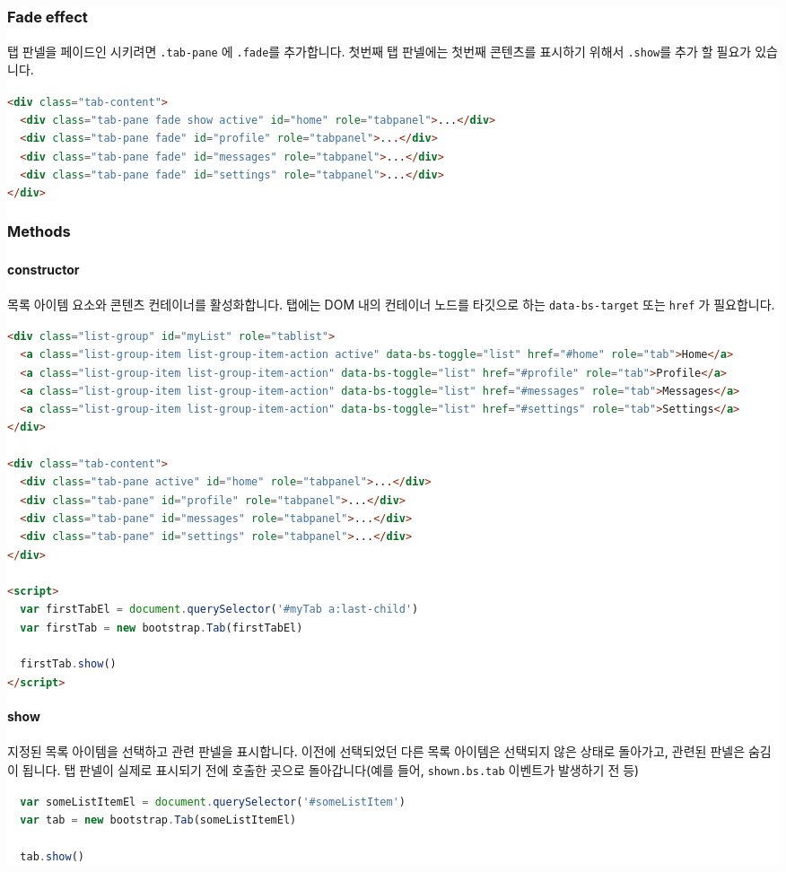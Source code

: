 ### Fade effect

탭 판넬을 페이드인 시키려면 `.tab-pane` 에 `.fade`를 추가합니다. 첫번째 탭 판넬에는 첫번째 콘텐츠를 표시하기 위해서 `.show`를 추가 할 필요가 있습니다.

```html
<div class="tab-content">
  <div class="tab-pane fade show active" id="home" role="tabpanel">...</div>
  <div class="tab-pane fade" id="profile" role="tabpanel">...</div>
  <div class="tab-pane fade" id="messages" role="tabpanel">...</div>
  <div class="tab-pane fade" id="settings" role="tabpanel">...</div>
</div>
```

### Methods

#### constructor

목록 아이템 요소와 콘텐츠 컨테이너를 활성화합니다. 탭에는 DOM 내의 컨테이너 노드를 타깃으로 하는 `data-bs-target` 또는 `href` 가 필요합니다.

```html
<div class="list-group" id="myList" role="tablist">
  <a class="list-group-item list-group-item-action active" data-bs-toggle="list" href="#home" role="tab">Home</a>
  <a class="list-group-item list-group-item-action" data-bs-toggle="list" href="#profile" role="tab">Profile</a>
  <a class="list-group-item list-group-item-action" data-bs-toggle="list" href="#messages" role="tab">Messages</a>
  <a class="list-group-item list-group-item-action" data-bs-toggle="list" href="#settings" role="tab">Settings</a>
</div>

<div class="tab-content">
  <div class="tab-pane active" id="home" role="tabpanel">...</div>
  <div class="tab-pane" id="profile" role="tabpanel">...</div>
  <div class="tab-pane" id="messages" role="tabpanel">...</div>
  <div class="tab-pane" id="settings" role="tabpanel">...</div>
</div>

<script>
  var firstTabEl = document.querySelector('#myTab a:last-child')
  var firstTab = new bootstrap.Tab(firstTabEl)

  firstTab.show()
</script>
```

#### show

지정된 목록 아이템을 선택하고 관련 판넬을 표시합니다. 이전에 선택되었던 다른 목록 아이템은 선택되지 않은 상태로 돌아가고, 관련된 판넬은 숨김이 됩니다. 탭 판넬이 실제로 표시되기 전에 호출한 곳으로 돌아갑니다(예를 들어, `shown.bs.tab` 이벤트가 발생하기 전 등)

```js
  var someListItemEl = document.querySelector('#someListItem')
  var tab = new bootstrap.Tab(someListItemEl)

  tab.show()
```
